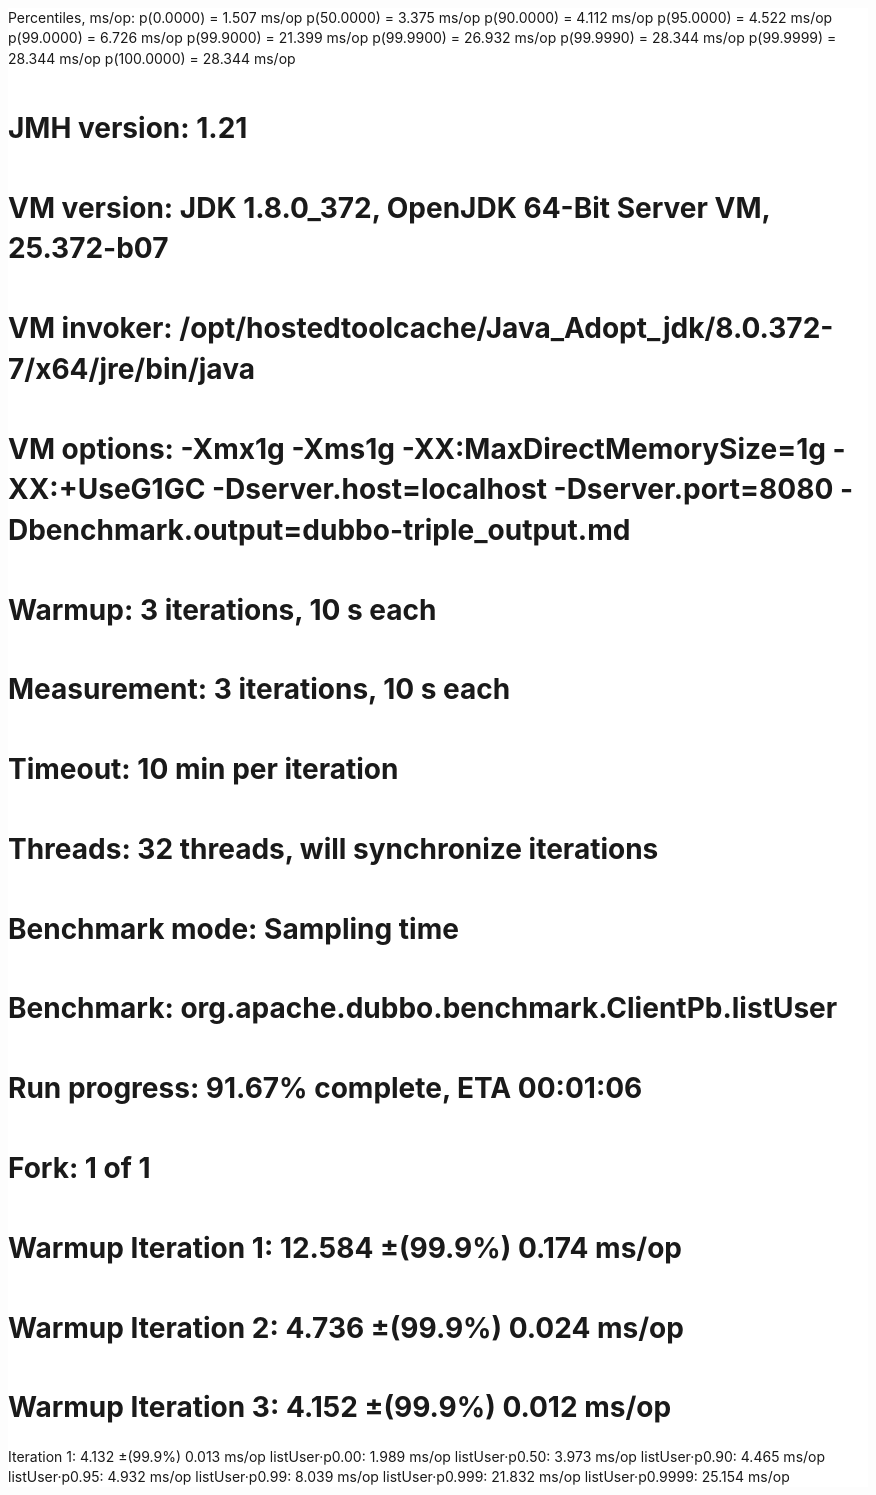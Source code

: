   Percentiles, ms/op:
      p(0.0000) =      1.507 ms/op
     p(50.0000) =      3.375 ms/op
     p(90.0000) =      4.112 ms/op
     p(95.0000) =      4.522 ms/op
     p(99.0000) =      6.726 ms/op
     p(99.9000) =     21.399 ms/op
     p(99.9900) =     26.932 ms/op
     p(99.9990) =     28.344 ms/op
     p(99.9999) =     28.344 ms/op
    p(100.0000) =     28.344 ms/op


# JMH version: 1.21
# VM version: JDK 1.8.0_372, OpenJDK 64-Bit Server VM, 25.372-b07
# VM invoker: /opt/hostedtoolcache/Java_Adopt_jdk/8.0.372-7/x64/jre/bin/java
# VM options: -Xmx1g -Xms1g -XX:MaxDirectMemorySize=1g -XX:+UseG1GC -Dserver.host=localhost -Dserver.port=8080 -Dbenchmark.output=dubbo-triple_output.md
# Warmup: 3 iterations, 10 s each
# Measurement: 3 iterations, 10 s each
# Timeout: 10 min per iteration
# Threads: 32 threads, will synchronize iterations
# Benchmark mode: Sampling time
# Benchmark: org.apache.dubbo.benchmark.ClientPb.listUser

# Run progress: 91.67% complete, ETA 00:01:06
# Fork: 1 of 1
# Warmup Iteration   1: 12.584 ±(99.9%) 0.174 ms/op
# Warmup Iteration   2: 4.736 ±(99.9%) 0.024 ms/op
# Warmup Iteration   3: 4.152 ±(99.9%) 0.012 ms/op
Iteration   1: 4.132 ±(99.9%) 0.013 ms/op
                 listUser·p0.00:   1.989 ms/op
                 listUser·p0.50:   3.973 ms/op
                 listUser·p0.90:   4.465 ms/op
                 listUser·p0.95:   4.932 ms/op
                 listUser·p0.99:   8.039 ms/op
                 listUser·p0.999:  21.832 ms/op
                 listUser·p0.9999: 25.154 ms/op